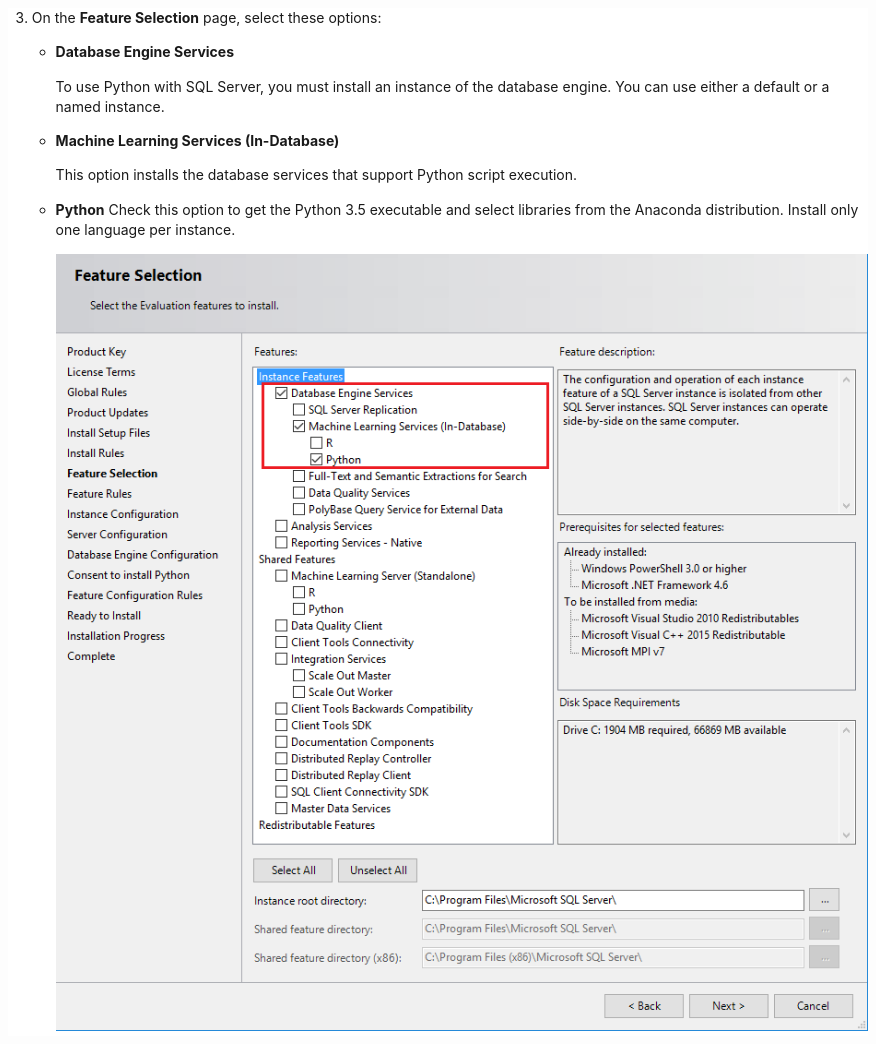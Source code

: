    
3. On the **Feature Selection** page, select these options:
  
    -   **Database Engine Services**
  
         To use Python with SQL Server, you must install an instance of the database engine. You can use either a default or a named instance.
  
    -   **Machine Learning Services (In-Database)**
  
         This option installs the database services that support Python script execution.

    -   **Python**
        Check this option to get the Python 3.5 executable and select libraries from the Anaconda distribution. Install only one language per instance.
        
        ![Feature options for Python](media/ml-svcs-features-python-highlight.png "Setup options for Python")
